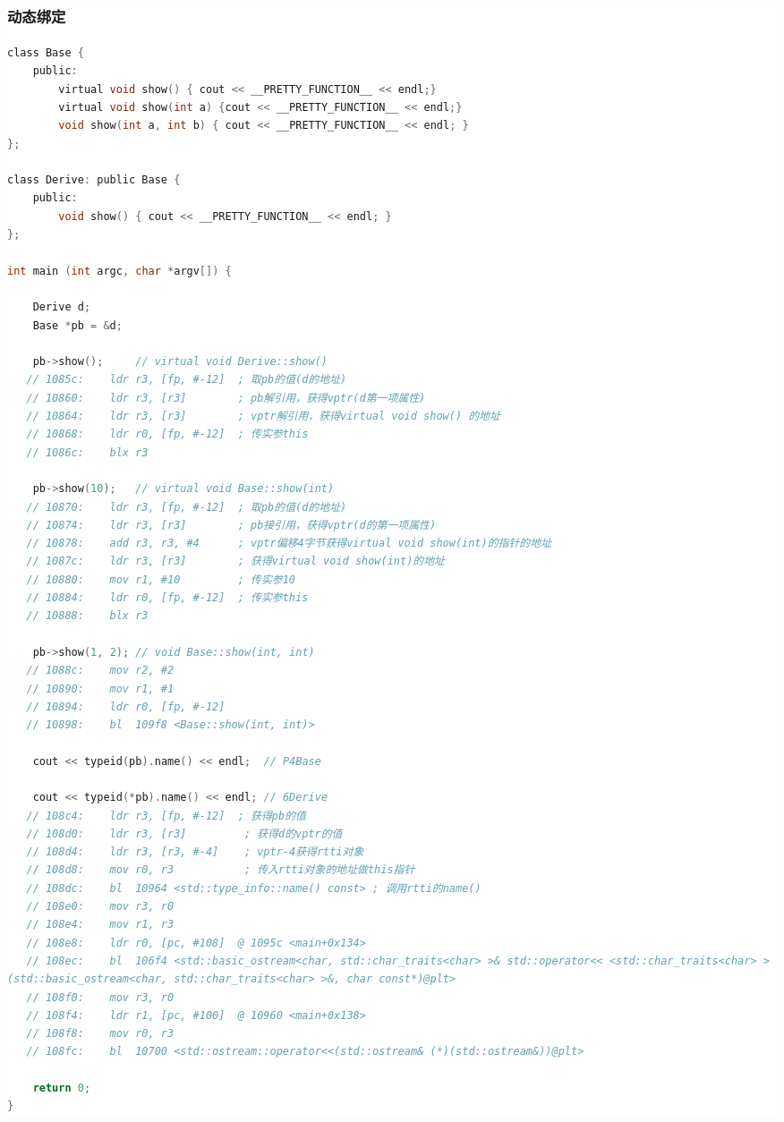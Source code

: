### 动态绑定

```c
class Base {
    public:
        virtual void show() { cout << __PRETTY_FUNCTION__ << endl;}
        virtual void show(int a) {cout << __PRETTY_FUNCTION__ << endl;}
        void show(int a, int b) { cout << __PRETTY_FUNCTION__ << endl; }
};

class Derive: public Base {
    public:
        void show() { cout << __PRETTY_FUNCTION__ << endl; }
};

int main (int argc, char *argv[]) {

    Derive d;
    Base *pb = &d;

    pb->show();     // virtual void Derive::show()
   // 1085c:	ldr	r3, [fp, #-12]  ; 取pb的值(d的地址)
   // 10860:	ldr	r3, [r3]        ; pb解引用，获得vptr(d第一项属性)
   // 10864:	ldr	r3, [r3]        ; vptr解引用，获得virtual void show() 的地址
   // 10868:	ldr	r0, [fp, #-12]  ; 传实参this
   // 1086c:	blx	r3

    pb->show(10);   // virtual void Base::show(int)
   // 10870:	ldr	r3, [fp, #-12]  ; 取pb的值(d的地址)
   // 10874:	ldr	r3, [r3]        ; pb接引用，获得vptr(d的第一项属性)
   // 10878:	add	r3, r3, #4      ; vptr偏移4字节获得virtual void show(int)的指针的地址
   // 1087c:	ldr	r3, [r3]        ; 获得virtual void show(int)的地址
   // 10880:	mov	r1, #10         ; 传实参10
   // 10884:	ldr	r0, [fp, #-12]  ; 传实参this
   // 10888:	blx	r3

    pb->show(1, 2); // void Base::show(int, int)
   // 1088c:	mov	r2, #2
   // 10890:	mov	r1, #1
   // 10894:	ldr	r0, [fp, #-12]
   // 10898:	bl	109f8 <Base::show(int, int)>

    cout << typeid(pb).name() << endl;  // P4Base

    cout << typeid(*pb).name() << endl; // 6Derive
   // 108c4:	ldr	r3, [fp, #-12]  ; 获得pb的值
   // 108d0:	ldr	r3, [r3]         ; 获得d的vptr的值
   // 108d4:	ldr	r3, [r3, #-4]    ; vptr-4获得rtti对象
   // 108d8:	mov	r0, r3           ; 传入rtti对象的地址做this指针
   // 108dc:	bl	10964 <std::type_info::name() const> ; 调用rtti的name()
   // 108e0:	mov	r3, r0
   // 108e4:	mov	r1, r3
   // 108e8:	ldr	r0, [pc, #108]	@ 1095c <main+0x134>
   // 108ec:	bl	106f4 <std::basic_ostream<char, std::char_traits<char> >& std::operator<< <std::char_traits<char> >(std::basic_ostream<char, std::char_traits<char> >&, char const*)@plt>
   // 108f0:	mov	r3, r0
   // 108f4:	ldr	r1, [pc, #100]	@ 10960 <main+0x138>
   // 108f8:	mov	r0, r3
   // 108fc:	bl	10700 <std::ostream::operator<<(std::ostream& (*)(std::ostream&))@plt>
 
    return 0;
}
```